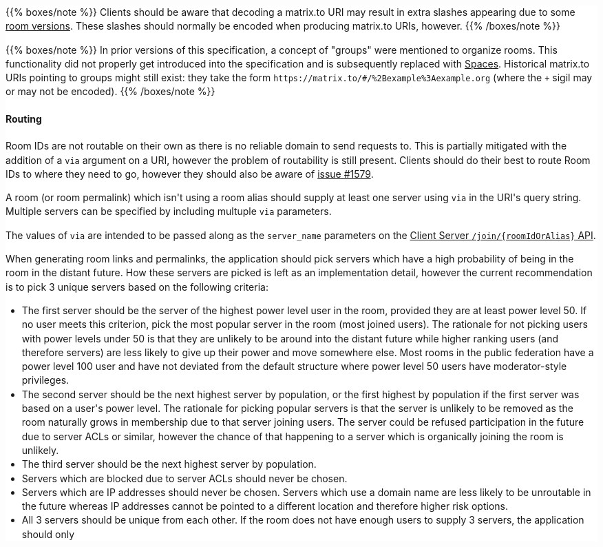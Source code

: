 {{% boxes/note %}}
Clients should be aware that decoding a matrix.to URI may result in
extra slashes appearing due to some [room
versions](/rooms). These slashes should normally be
encoded when producing matrix.to URIs, however.
{{% /boxes/note %}}

{{% boxes/note %}}
In prior versions of this specification, a concept of "groups" were mentioned
to organize rooms. This functionality did not properly get introduced into
the specification and is subsequently replaced with [Spaces](/client-server-api/#spaces). Historical
matrix.to URIs pointing to groups might still exist: they take the form
`https://matrix.to/#/%2Bexample%3Aexample.org` (where the `+` sigil may or
may not be encoded).
{{% /boxes/note %}}

#### Routing

Room IDs are not routable on their own as there is no reliable domain to
send requests to. This is partially mitigated with the addition of a
`via` argument on a URI, however the problem of routability is
still present. Clients should do their best to route Room IDs to where
they need to go, however they should also be aware of [issue
\#1579](https://github.com/matrix-org/matrix-spec/issues/355).

A room (or room permalink) which isn't using a room alias should supply
at least one server using `via` in the URI's query string. Multiple servers
can be specified by including multuple `via` parameters.

The values of `via` are intended to be passed along as the `server_name`
parameters on the [Client Server `/join/{roomIdOrAlias}` API](/client-server-api/#post_matrixclientv3joinroomidoralias).

When generating room links and permalinks, the application should pick
servers which have a high probability of being in the room in the
distant future. How these servers are picked is left as an
implementation detail, however the current recommendation is to pick 3
unique servers based on the following criteria:

-   The first server should be the server of the highest power level
    user in the room, provided they are at least power level 50. If no
    user meets this criterion, pick the most popular server in the room
    (most joined users). The rationale for not picking users with power
    levels under 50 is that they are unlikely to be around into the
    distant future while higher ranking users (and therefore servers)
    are less likely to give up their power and move somewhere else. Most
    rooms in the public federation have a power level 100 user and have
    not deviated from the default structure where power level 50 users
    have moderator-style privileges.
-   The second server should be the next highest server by population,
    or the first highest by population if the first server was based on
    a user's power level. The rationale for picking popular servers is
    that the server is unlikely to be removed as the room naturally
    grows in membership due to that server joining users. The server
    could be refused participation in the future due to server ACLs or
    similar, however the chance of that happening to a server which is
    organically joining the room is unlikely.
-   The third server should be the next highest server by population.
-   Servers which are blocked due to server ACLs should never be chosen.
-   Servers which are IP addresses should never be chosen. Servers which
    use a domain name are less likely to be unroutable in the future
    whereas IP addresses cannot be pointed to a different location and
    therefore higher risk options.
-   All 3 servers should be unique from each other. If the room does not
    have enough users to supply 3 servers, the application should only